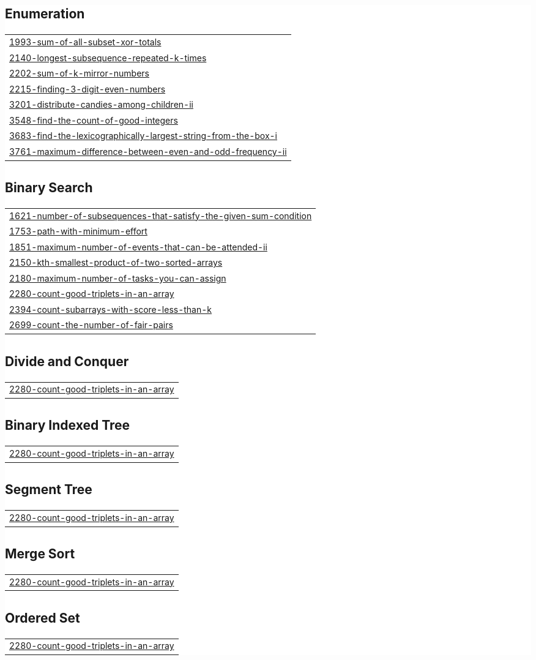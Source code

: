 ## Enumeration
|  |
| ------- |
| [1993-sum-of-all-subset-xor-totals](https://github.com/aadarshahebsingh/Leetcode-DSA-/tree/master/1993-sum-of-all-subset-xor-totals) |
| [2140-longest-subsequence-repeated-k-times](https://github.com/aadarshahebsingh/Leetcode-DSA-/tree/master/2140-longest-subsequence-repeated-k-times) |
| [2202-sum-of-k-mirror-numbers](https://github.com/aadarshahebsingh/Leetcode-DSA-/tree/master/2202-sum-of-k-mirror-numbers) |
| [2215-finding-3-digit-even-numbers](https://github.com/aadarshahebsingh/Leetcode-DSA-/tree/master/2215-finding-3-digit-even-numbers) |
| [3201-distribute-candies-among-children-ii](https://github.com/aadarshahebsingh/Leetcode-DSA-/tree/master/3201-distribute-candies-among-children-ii) |
| [3548-find-the-count-of-good-integers](https://github.com/aadarshahebsingh/Leetcode-DSA-/tree/master/3548-find-the-count-of-good-integers) |
| [3683-find-the-lexicographically-largest-string-from-the-box-i](https://github.com/aadarshahebsingh/Leetcode-DSA-/tree/master/3683-find-the-lexicographically-largest-string-from-the-box-i) |
| [3761-maximum-difference-between-even-and-odd-frequency-ii](https://github.com/aadarshahebsingh/Leetcode-DSA-/tree/master/3761-maximum-difference-between-even-and-odd-frequency-ii) |
## Binary Search
|  |
| ------- |
| [1621-number-of-subsequences-that-satisfy-the-given-sum-condition](https://github.com/aadarshahebsingh/Leetcode-DSA-/tree/master/1621-number-of-subsequences-that-satisfy-the-given-sum-condition) |
| [1753-path-with-minimum-effort](https://github.com/aadarshahebsingh/Leetcode-DSA-/tree/master/1753-path-with-minimum-effort) |
| [1851-maximum-number-of-events-that-can-be-attended-ii](https://github.com/aadarshahebsingh/Leetcode-DSA-/tree/master/1851-maximum-number-of-events-that-can-be-attended-ii) |
| [2150-kth-smallest-product-of-two-sorted-arrays](https://github.com/aadarshahebsingh/Leetcode-DSA-/tree/master/2150-kth-smallest-product-of-two-sorted-arrays) |
| [2180-maximum-number-of-tasks-you-can-assign](https://github.com/aadarshahebsingh/Leetcode-DSA-/tree/master/2180-maximum-number-of-tasks-you-can-assign) |
| [2280-count-good-triplets-in-an-array](https://github.com/aadarshahebsingh/Leetcode-DSA-/tree/master/2280-count-good-triplets-in-an-array) |
| [2394-count-subarrays-with-score-less-than-k](https://github.com/aadarshahebsingh/Leetcode-DSA-/tree/master/2394-count-subarrays-with-score-less-than-k) |
| [2699-count-the-number-of-fair-pairs](https://github.com/aadarshahebsingh/Leetcode-DSA-/tree/master/2699-count-the-number-of-fair-pairs) |
## Divide and Conquer
|  |
| ------- |
| [2280-count-good-triplets-in-an-array](https://github.com/aadarshahebsingh/Leetcode-DSA-/tree/master/2280-count-good-triplets-in-an-array) |
## Binary Indexed Tree
|  |
| ------- |
| [2280-count-good-triplets-in-an-array](https://github.com/aadarshahebsingh/Leetcode-DSA-/tree/master/2280-count-good-triplets-in-an-array) |
## Segment Tree
|  |
| ------- |
| [2280-count-good-triplets-in-an-array](https://github.com/aadarshahebsingh/Leetcode-DSA-/tree/master/2280-count-good-triplets-in-an-array) |
## Merge Sort
|  |
| ------- |
| [2280-count-good-triplets-in-an-array](https://github.com/aadarshahebsingh/Leetcode-DSA-/tree/master/2280-count-good-triplets-in-an-array) |
## Ordered Set
|  |
| ------- |
| [2280-count-good-triplets-in-an-array](https://github.com/aadarshahebsingh/Leetcode-DSA-/tree/master/2280-count-good-triplets-in-an-array) |